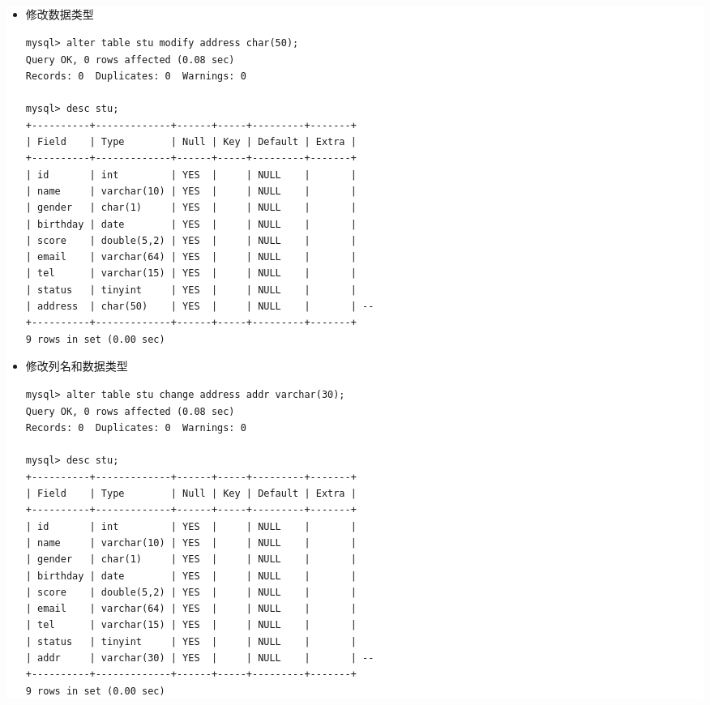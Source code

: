      

   + 修改数据类型
     ```mysql
     mysql> alter table stu modify address char(50);
     Query OK, 0 rows affected (0.08 sec)
     Records: 0  Duplicates: 0  Warnings: 0
     
     mysql> desc stu;
     +----------+-------------+------+-----+---------+-------+
     | Field    | Type        | Null | Key | Default | Extra |
     +----------+-------------+------+-----+---------+-------+
     | id       | int         | YES  |     | NULL    |       |
     | name     | varchar(10) | YES  |     | NULL    |       |
     | gender   | char(1)     | YES  |     | NULL    |       |
     | birthday | date        | YES  |     | NULL    |       |
     | score    | double(5,2) | YES  |     | NULL    |       |
     | email    | varchar(64) | YES  |     | NULL    |       |
     | tel      | varchar(15) | YES  |     | NULL    |       |
     | status   | tinyint     | YES  |     | NULL    |       |
     | address  | char(50)    | YES  |     | NULL    |       | -- 
     +----------+-------------+------+-----+---------+-------+
     9 rows in set (0.00 sec)
     ```

     

   + 修改列名和数据类型
     ```mysql
     mysql> alter table stu change address addr varchar(30);
     Query OK, 0 rows affected (0.08 sec)
     Records: 0  Duplicates: 0  Warnings: 0
     
     mysql> desc stu;
     +----------+-------------+------+-----+---------+-------+
     | Field    | Type        | Null | Key | Default | Extra |
     +----------+-------------+------+-----+---------+-------+
     | id       | int         | YES  |     | NULL    |       |
     | name     | varchar(10) | YES  |     | NULL    |       |
     | gender   | char(1)     | YES  |     | NULL    |       |
     | birthday | date        | YES  |     | NULL    |       |
     | score    | double(5,2) | YES  |     | NULL    |       |
     | email    | varchar(64) | YES  |     | NULL    |       |
     | tel      | varchar(15) | YES  |     | NULL    |       |
     | status   | tinyint     | YES  |     | NULL    |       |
     | addr     | varchar(30) | YES  |     | NULL    |       | -- 
     +----------+-------------+------+-----+---------+-------+
     9 rows in set (0.00 sec)
     ```
